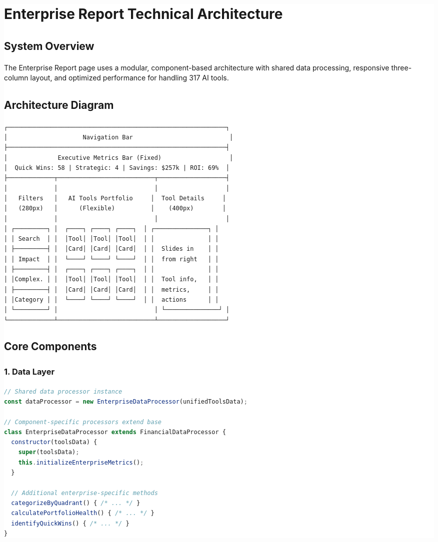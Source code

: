 # Enterprise Report Technical Architecture

## System Overview
The Enterprise Report page uses a modular, component-based architecture with shared data processing, responsive three-column layout, and optimized performance for handling 317 AI tools.

## Architecture Diagram
```
┌─────────────────────────────────────────────────────────────┐
│                     Navigation Bar                           │
├─────────────────────────────────────────────────────────────┤
│              Executive Metrics Bar (Fixed)                   │
│  Quick Wins: 58 | Strategic: 4 | Savings: $257k | ROI: 69%  │
├─────────────┬───────────────────────────┬───────────────────┤
│             │                           │                   │
│   Filters   │   AI Tools Portfolio     │  Tool Details     │
│   (280px)   │      (Flexible)          │    (400px)        │
│             │                           │                   │
│ ┌─────────┐ │  ┌────┐ ┌────┐ ┌────┐  │ ┌───────────────┐ │
│ │ Search  │ │  │Tool│ │Tool│ │Tool│  │ │               │ │
│ ├─────────┤ │  │Card│ │Card│ │Card│  │ │  Slides in    │ │
│ │ Impact  │ │  └────┘ └────┘ └────┘  │ │  from right   │ │
│ ├─────────┤ │  ┌────┐ ┌────┐ ┌────┐  │ │               │ │
│ │Complex. │ │  │Tool│ │Tool│ │Tool│  │ │  Tool info,   │ │
│ ├─────────┤ │  │Card│ │Card│ │Card│  │ │  metrics,     │ │
│ │Category │ │  └────┘ └────┘ └────┘  │ │  actions      │ │
│ └─────────┘ │                           │ └───────────────┘ │
└─────────────┴───────────────────────────┴───────────────────┘
```

## Core Components

### 1. Data Layer
```javascript
// Shared data processor instance
const dataProcessor = new EnterpriseDataProcessor(unifiedToolsData);

// Component-specific processors extend base
class EnterpriseDataProcessor extends FinancialDataProcessor {
  constructor(toolsData) {
    super(toolsData);
    this.initializeEnterpriseMetrics();
  }
  
  // Additional enterprise-specific methods
  categorizeByQuadrant() { /* ... */ }
  calculatePortfolioHealth() { /* ... */ }
  identifyQuickWins() { /* ... */ }
}
```
